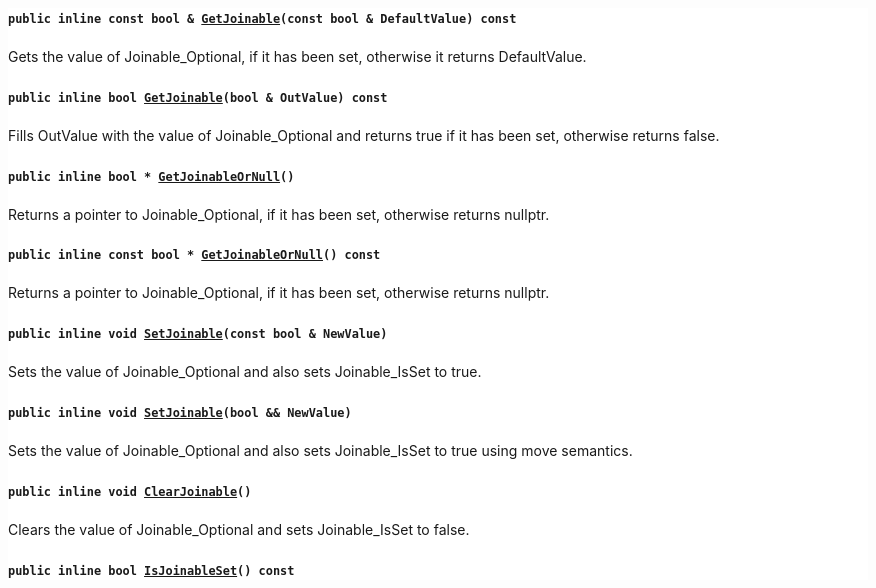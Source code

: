 #### `public inline const bool & `[`GetJoinable`](#structFRHAPI__SessionTemplate_1af2829ec666b5d54b5b9b35efb05358a4)`(const bool & DefaultValue) const` <a id="structFRHAPI__SessionTemplate_1af2829ec666b5d54b5b9b35efb05358a4"></a>

Gets the value of Joinable_Optional, if it has been set, otherwise it returns DefaultValue.

#### `public inline bool `[`GetJoinable`](#structFRHAPI__SessionTemplate_1a284913a49f55998220ccbae7ffa31df4)`(bool & OutValue) const` <a id="structFRHAPI__SessionTemplate_1a284913a49f55998220ccbae7ffa31df4"></a>

Fills OutValue with the value of Joinable_Optional and returns true if it has been set, otherwise returns false.

#### `public inline bool * `[`GetJoinableOrNull`](#structFRHAPI__SessionTemplate_1aeeb6fe105d9e3ba735122f45ee32a40a)`()` <a id="structFRHAPI__SessionTemplate_1aeeb6fe105d9e3ba735122f45ee32a40a"></a>

Returns a pointer to Joinable_Optional, if it has been set, otherwise returns nullptr.

#### `public inline const bool * `[`GetJoinableOrNull`](#structFRHAPI__SessionTemplate_1a7c9bfc444c99da66f448977682d24985)`() const` <a id="structFRHAPI__SessionTemplate_1a7c9bfc444c99da66f448977682d24985"></a>

Returns a pointer to Joinable_Optional, if it has been set, otherwise returns nullptr.

#### `public inline void `[`SetJoinable`](#structFRHAPI__SessionTemplate_1a90e3ca10e69dbac64c38b2af379043f8)`(const bool & NewValue)` <a id="structFRHAPI__SessionTemplate_1a90e3ca10e69dbac64c38b2af379043f8"></a>

Sets the value of Joinable_Optional and also sets Joinable_IsSet to true.

#### `public inline void `[`SetJoinable`](#structFRHAPI__SessionTemplate_1a72fd1ea3c02fed97a32afac41654bdc3)`(bool && NewValue)` <a id="structFRHAPI__SessionTemplate_1a72fd1ea3c02fed97a32afac41654bdc3"></a>

Sets the value of Joinable_Optional and also sets Joinable_IsSet to true using move semantics.

#### `public inline void `[`ClearJoinable`](#structFRHAPI__SessionTemplate_1a2656215bcf0eb51c71fed328166e6b68)`()` <a id="structFRHAPI__SessionTemplate_1a2656215bcf0eb51c71fed328166e6b68"></a>

Clears the value of Joinable_Optional and sets Joinable_IsSet to false.

#### `public inline bool `[`IsJoinableSet`](#structFRHAPI__SessionTemplate_1a615f3ae971f8d57843f77db26b3c52bc)`() const` <a id="structFRHAPI__SessionTemplate_1a615f3ae971f8d57843f77db26b3c52bc"></a>
